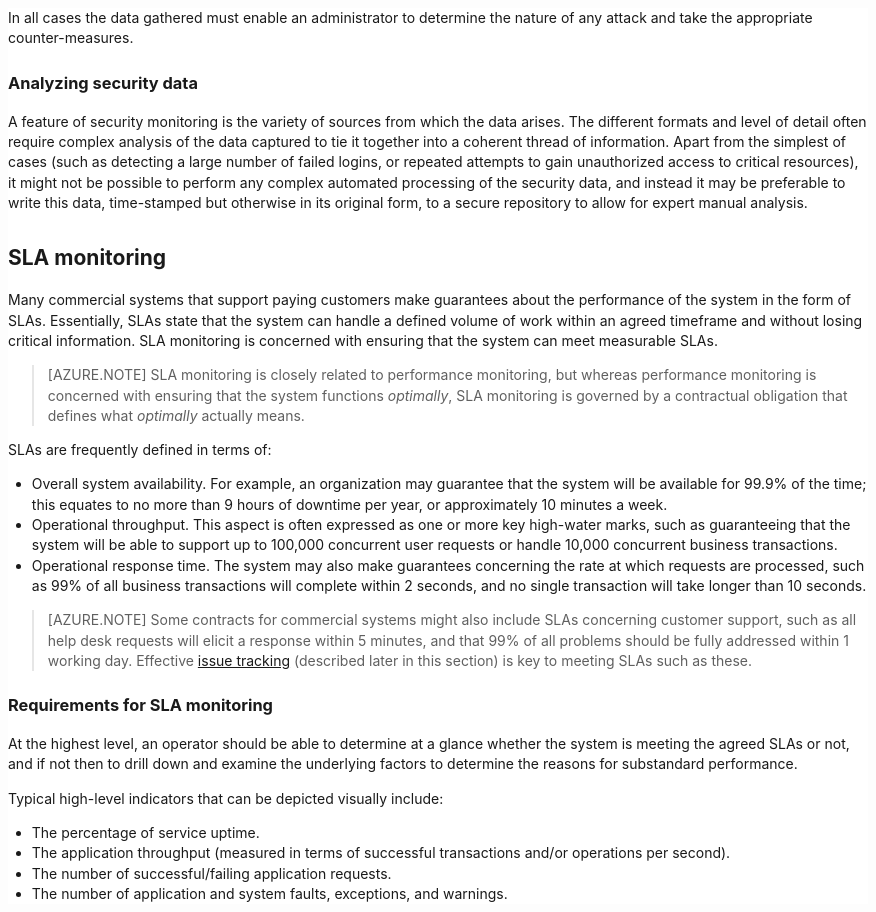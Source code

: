 In all cases the data gathered must enable an administrator to determine the nature of any attack and take the appropriate counter-measures.

### Analyzing security data
A feature of security monitoring is the variety of sources from which the data arises. The different formats and level of detail often require complex analysis of the data captured to tie it together into a coherent thread of information. Apart from the simplest of cases (such as detecting a large number of failed logins, or repeated attempts to gain unauthorized access to critical resources), it might not be possible to perform any complex automated processing of the security data, and instead it may be preferable to write this data, time-stamped but otherwise in its original form, to a secure repository to allow for expert manual analysis.

<a name="SLA-monitoring"></a>

## SLA monitoring
Many commercial systems that support paying customers make guarantees about the performance of the system in the form of SLAs. Essentially, SLAs state that the system can handle a defined volume of work within an agreed timeframe and without losing critical information. SLA monitoring is concerned with ensuring that the system can meet measurable SLAs.

> [AZURE.NOTE] SLA monitoring is closely related to performance monitoring, but whereas performance monitoring is concerned with ensuring that the system functions _optimally_, SLA monitoring is governed by a contractual obligation that defines what _optimally_ actually means.

SLAs are frequently defined in terms of:

- Overall system availability. For example, an organization may guarantee that the system will be available for 99.9% of the time; this equates to no more than 9 hours of downtime per year, or approximately 10 minutes a week.
- Operational throughput. This aspect is often expressed as one or more key high-water marks, such as guaranteeing that the system will be able to support up to 100,000 concurrent user requests or handle 10,000 concurrent business transactions.
- Operational response time. The system may also make guarantees concerning the rate at which requests are processed, such as 99% of all business transactions will complete within 2 seconds, and no single transaction will take longer than 10 seconds.

> [AZURE.NOTE] Some contracts for commercial systems might also include SLAs concerning customer support, such as all help desk requests will elicit a response within 5 minutes, and that 99% of all problems should be fully addressed within 1 working day. Effective [issue tracking](#issue-tracking) (described later in this section) is key to meeting SLAs such as these.

### Requirements for SLA monitoring
At the highest level, an operator should be able to determine at a glance whether the system is meeting the agreed SLAs or not, and if not then to drill down and examine the underlying factors to determine the reasons for substandard performance.

Typical high-level indicators that can be depicted visually include:

- The percentage of service uptime.
- The application throughput (measured in terms of successful transactions and/or operations per second).
- The number of successful/failing application requests.
- The number of application and system faults, exceptions, and warnings.
